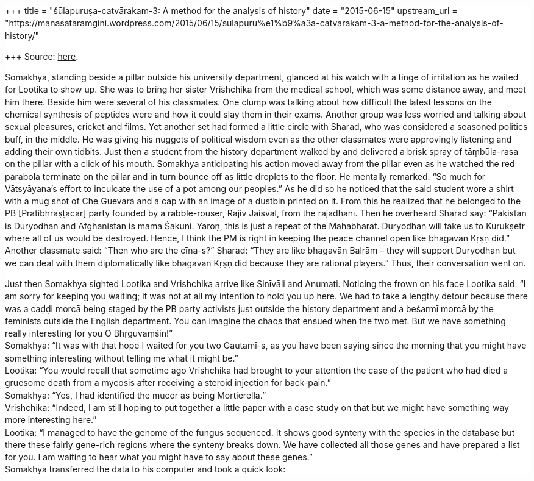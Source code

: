 +++
title = "śūlapuruṣa-catvārakam-3: A method for the analysis of history"
date = "2015-06-15"
upstream_url = "https://manasataramgini.wordpress.com/2015/06/15/sulapuru%e1%b9%a3a-catvarakam-3-a-method-for-the-analysis-of-history/"

+++
Source: [here](https://manasataramgini.wordpress.com/2015/06/15/sulapuru%e1%b9%a3a-catvarakam-3-a-method-for-the-analysis-of-history/).

Somakhya, standing beside a pillar outside his university department,
glanced at his watch with a tinge of irritation as he waited for Lootika
to show up. She was to bring her sister Vrishchika from the medical
school, which was some distance away, and meet him there. Beside him
were several of his classmates. One clump was talking about how
difficult the latest lessons on the chemical synthesis of peptides were
and how it could slay them in their exams. Another group was less
worried and talking about sexual pleasures, cricket and films. Yet
another set had formed a little circle with Sharad, who was considered a
seasoned politics buff, in the middle. He was giving his nuggets of
political wisdom even as the other classmates were approvingly listening
and adding their own tidbits. Just then a student from the history
department walked by and delivered a brisk spray of tāṃbūla-rasa on the
pillar with a click of his mouth. Somakhya anticipating his action moved
away from the pillar even as he watched the red parabola terminate on
the pillar and in turn bounce off as little droplets to the floor. He
mentally remarked: “So much for Vātsyāyana’s effort to inculcate the use
of a pot among our peoples.” As he did so he noticed that the said
student wore a shirt with a mug shot of Che Guevara and a cap with an
image of a dustbin printed on it. From this he realized that he belonged
to the PB \[Pratibhraṣṭācār\] party founded by a rabble-rouser, Rajiv
Jaisval, from the rājadhānī. Then he overheard Sharad say: “Pakistan is
Duryodhan and Afghanistan is māmā Śakuni. Yāroṇ, this is just a repeat
of the Mahābhārat. Duryodhan will take us to Kurukṣetr where all of us
would be destroyed. Hence, I think the PM is right in keeping the peace
channel open like bhagavān Kṛṣṇ did.” Another classmate said: “Then who
are the cīna-s?” Sharad: “They are like bhagavān Balrām – they will
support Duryodhan but we can deal with them diplomatically like bhagavān
Kṛṣṇ did because they are rational players.” Thus, their conversation
went on.

Just then Somakhya sighted Lootika and Vrishchika arrive like Sinīvāli
and Anumati. Noticing the frown on his face Lootika said: “I am sorry
for keeping you waiting; it was not at all my intention to hold you up
here. We had to take a lengthy detour because there was a caḍḍi morcā
being staged by the PB party activists just outside the history
department and a beśarmī morcā by the feminists outside the English
department. You can imagine the chaos that ensued when the two met. But
we have something really interesting for you O Bhṛguvaṃśin!”  
Somakhya: “It was with that hope I waited for you two Gautamī-s, as you
have been saying since the morning that you might have something
interesting without telling me what it might be.”  
Lootika: “You would recall that sometime ago Vrishchika had brought to
your attention the case of the patient who had died a gruesome death
from a mycosis after receiving a steroid injection for back-pain.”  
Somakhya: “Yes, I had identified the mucor as being Mortierella.”  
Vrishchika: “Indeed, I am still hoping to put together a little paper
with a case study on that but we might have something way more
interesting here.”  
Lootika: “I managed to have the genome of the fungus sequenced. It shows
good synteny with the species in the database but there these fairly
gene-rich regions where the synteny breaks down. We have collected all
those genes and have prepared a list for you. I am waiting to hear what
you might have to say about these genes.”  
Somakhya transferred the data to his computer and took a quick look: